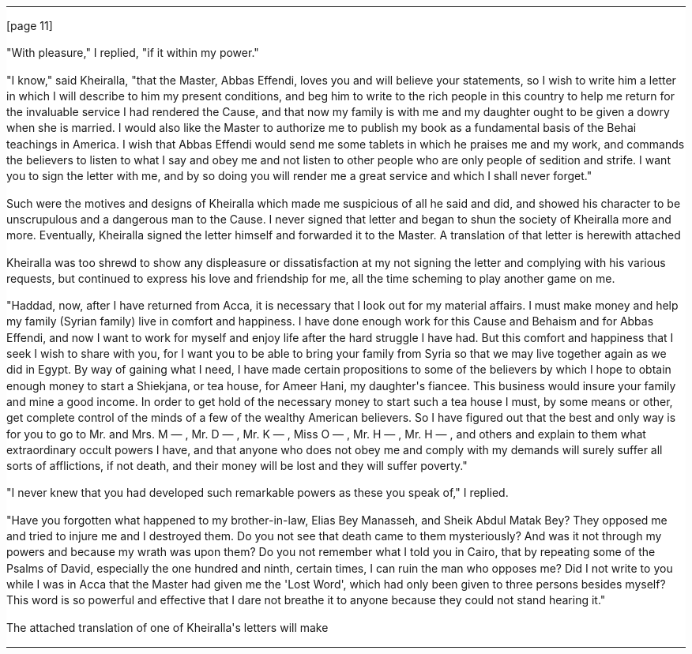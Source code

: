 * * *

\[page 11\]  
  
"With pleasure," I replied, "if it within my power."  
  
"I know," said Kheiralla, "that the Master, Abbas Effendi, loves you and will believe your statements, so I wish to write him a letter in which I will describe to him my present conditions, and beg him to write to the rich people in this country to help me return for the invaluable service I had rendered the Cause, and that now my family is with me and my daughter ought to be given a dowry when she is married. I would also like the Master to authorize me to publish my book as a fundamental basis of the Behai teachings in America. I wish that Abbas Effendi would send me some tablets in which he praises me and my work, and commands the believers to listen to what I say and obey me and not listen to other people who are only people of sedition and strife. I want you to sign the letter with me, and by so doing you will render me a great service and which I shall never forget."  
  
Such were the motives and designs of Kheiralla which made me suspicious of all he said and did, and showed his character to be unscrupulous and a dangerous man to the Cause. I never signed that letter and began to shun the society of Kheiralla more and more. Eventually, Kheiralla signed the letter himself and forwarded it to the Master. A translation of that letter is herewith attached  
  
Kheiralla was too shrewd to show any displeasure or dissatisfaction at my not signing the letter and complying with his various requests, but continued to express his love and friendship for me, all the time scheming to play another game on me.  
  
"Haddad, now, after I have returned from Acca, it is necessary that I look out for my material affairs. I must make money and help my family (Syrian family) live in comfort and happiness. I have done enough work for this Cause and Behaism and for Abbas Effendi, and now I want to work for myself and enjoy life after the hard struggle I have had. But this comfort and happiness that I seek I wish to share with you, for I want you to be able to bring your family from Syria so that we may live together again as we did in Egypt. By way of gaining what I need, I have made certain propositions to some of the believers by which I hope to obtain enough money to start a Shiekjana, or tea house, for Ameer Hani, my daughter's fiancee. This business would insure your family and mine a good income. In order to get hold of the necessary money to start such a tea house I must, by some means or other, get complete control of the minds of a few of the wealthy American believers. So I have figured out that the best and only way is for you to go to Mr. and Mrs. M — , Mr. D — , Mr. K — , Miss O — , Mr. H — , Mr. H — , and others and explain to them what extraordinary occult powers I have, and that anyone who does not obey me and comply with my demands will surely suffer all sorts of afflictions, if not death, and their money will be lost and they will suffer poverty."  
  
"I never knew that you had developed such remarkable powers as these you speak of," I replied.  
  
"Have you forgotten what happened to my brother-in-law, Elias Bey Manasseh, and Sheik Abdul Matak Bey? They opposed me and tried to injure me and I destroyed them. Do you not see that death came to them mysteriously? And was it not through my powers and because my wrath was upon them? Do you not remember what I told you in Cairo, that by repeating some of the Psalms of David, especially the one hundred and ninth, certain times, I can ruin the man who opposes me? Did I not write to you while I was in Acca that the Master had given me the 'Lost Word', which had only been given to three persons besides myself? This word is so powerful and effective that I dare not breathe it to anyone because they could not stand hearing it."  
  
The attached translation of one of Kheiralla's letters will make  
  

* * *

